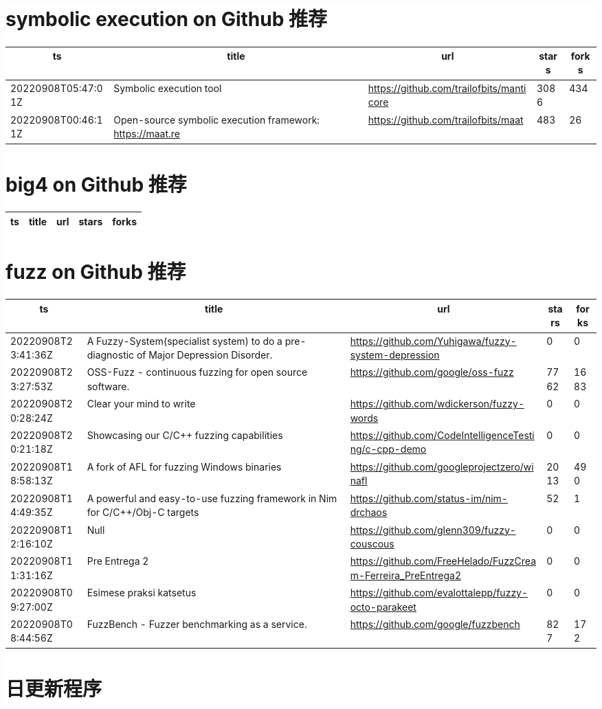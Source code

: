 
# symbolic execution on Github 推荐
| ts | title | url | stars | forks| 
| --- | --- | --- | --- | ---| 
| 20220908T05:47:01Z | Symbolic execution tool | https://github.com/trailofbits/manticore | 3086 | 434| 
| 20220908T00:46:11Z | Open-source symbolic execution framework: https://maat.re | https://github.com/trailofbits/maat | 483 | 26| 


# big4 on Github 推荐
| ts | title | url | stars | forks| 
| --- | --- | --- | --- | ---| 


# fuzz on Github 推荐
| ts | title | url | stars | forks| 
| --- | --- | --- | --- | ---| 
| 20220908T23:41:36Z | A Fuzzy-System(specialist system) to do a pre-diagnostic of Major Depression Disorder. | https://github.com/Yuhigawa/fuzzy-system-depression | 0 | 0| 
| 20220908T23:27:53Z | OSS-Fuzz - continuous fuzzing for open source software. | https://github.com/google/oss-fuzz | 7762 | 1683| 
| 20220908T20:28:24Z | Clear your mind to write | https://github.com/wdickerson/fuzzy-words | 0 | 0| 
| 20220908T20:21:18Z | Showcasing our C/C++ fuzzing capabilities | https://github.com/CodeIntelligenceTesting/c-cpp-demo | 0 | 0| 
| 20220908T18:58:13Z | A fork of AFL for fuzzing Windows binaries | https://github.com/googleprojectzero/winafl | 2013 | 490| 
| 20220908T14:49:35Z | A powerful and easy-to-use fuzzing framework in Nim for C/C++/Obj-C targets | https://github.com/status-im/nim-drchaos | 52 | 1| 
| 20220908T12:16:10Z | Null | https://github.com/glenn309/fuzzy-couscous | 0 | 0| 
| 20220908T11:31:16Z | Pre Entrega 2 | https://github.com/FreeHelado/FuzzCream-Ferreira_PreEntrega2 | 0 | 0| 
| 20220908T09:27:00Z | Esimese praksi katsetus | https://github.com/evalottalepp/fuzzy-octo-parakeet | 0 | 0| 
| 20220908T08:44:56Z | FuzzBench - Fuzzer benchmarking as a service. | https://github.com/google/fuzzbench | 827 | 172| 



# 日更新程序

